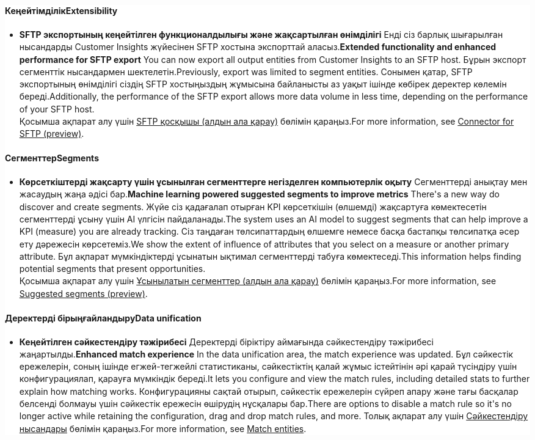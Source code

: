 #### <a name="extensibility"></a><span data-ttu-id="b94e9-175">Кеңейтімділік</span><span class="sxs-lookup"><span data-stu-id="b94e9-175">Extensibility</span></span>

- <span data-ttu-id="b94e9-176">**SFTP экспортының кеңейтілген функционалдылығы және жақсартылған өнімділігі** Енді сіз барлық шығарылған нысандарды Customer Insights жүйесінен SFTP хостына экспорттай аласыз.</span><span class="sxs-lookup"><span data-stu-id="b94e9-176">**Extended functionality and enhanced performance for SFTP export** You can now export all output entities from Customer Insights to an SFTP host.</span></span> <span data-ttu-id="b94e9-177">Бұрын экспорт сегменттік нысандармен шектелетін.</span><span class="sxs-lookup"><span data-stu-id="b94e9-177">Previously, export was limited to segment entities.</span></span> <span data-ttu-id="b94e9-178">Сонымен қатар, SFTP экспортының өнімділігі сіздің SFTP хостыңыздың жұмысына байланысты аз уақыт ішінде көбірек деректер көлемін береді.</span><span class="sxs-lookup"><span data-stu-id="b94e9-178">Additionally, the performance of the SFTP export allows more data volume in less time, depending on the performance of your SFTP host.</span></span>    
  <span data-ttu-id="b94e9-179">Қосымша ақпарат алу үшін [SFTP қосқышы (алдын ала қарау)](export-sftp.md) бөлімін қараңыз.</span><span class="sxs-lookup"><span data-stu-id="b94e9-179">For more information, see [Connector for SFTP (preview)](export-sftp.md).</span></span>  

#### <a name="segments"></a><span data-ttu-id="b94e9-180">Сегменттер</span><span class="sxs-lookup"><span data-stu-id="b94e9-180">Segments</span></span>

- <span data-ttu-id="b94e9-181">**Көрсеткіштерді жақсарту үшін ұсынылған сегменттерге негізделген компьютерлік оқыту** Сегменттерді анықтау мен жасаудың жаңа әдісі бар.</span><span class="sxs-lookup"><span data-stu-id="b94e9-181">**Machine learning powered suggested segments to improve metrics** There's a new way do discover and create segments.</span></span> <span data-ttu-id="b94e9-182">Жүйе сіз қадағалап отырған KPI көрсеткішін (өлшемді) жақсартуға көмектесетін сегменттерді ұсыну үшін AI үлгісін пайдаланады.</span><span class="sxs-lookup"><span data-stu-id="b94e9-182">The system uses an AI model to suggest segments that can help improve a KPI (measure) you are already tracking.</span></span> <span data-ttu-id="b94e9-183">Сіз таңдаған төлсипаттардың өлшемге немесе басқа бастапқы төлсипатқа әсер ету дәрежесін көрсетеміз.</span><span class="sxs-lookup"><span data-stu-id="b94e9-183">We show the extent of influence of attributes that you select on a measure or another primary attribute.</span></span> <span data-ttu-id="b94e9-184">Бұл ақпарат мүмкіндіктерді ұсынатын ықтимал сегменттерді табуға көмектеседі.</span><span class="sxs-lookup"><span data-stu-id="b94e9-184">This information helps finding potential segments that present opportunities.</span></span>    
  <span data-ttu-id="b94e9-185">Қосымша ақпарат алу үшін [Ұсынылатын сегменттер (алдын ала қарау)](suggested-segments.md) бөлімін қараңыз.</span><span class="sxs-lookup"><span data-stu-id="b94e9-185">For more information, see [Suggested segments (preview)](suggested-segments.md).</span></span>

#### <a name="data-unification"></a><span data-ttu-id="b94e9-186">Деректерді бірыңғайландыру</span><span class="sxs-lookup"><span data-stu-id="b94e9-186">Data unification</span></span>

- <span data-ttu-id="b94e9-187">**Кеңейтілген сәйкестендіру тәжірибесі** Деректерді біріктіру аймағында сәйкестендіру тәжірибесі жаңартылды.</span><span class="sxs-lookup"><span data-stu-id="b94e9-187">**Enhanced match experience** In the data unification area, the match experience was updated.</span></span> <span data-ttu-id="b94e9-188">Бұл сәйкестік ережелерін, соның ішінде егжей-тегжейлі статистиканы, сәйкестіктің қалай жұмыс істейтінін әрі қарай түсіндіру үшін конфигурациялап, қарауға мүмкіндік береді.</span><span class="sxs-lookup"><span data-stu-id="b94e9-188">It lets you configure and view the match rules, including detailed stats to further explain how matching works.</span></span> <span data-ttu-id="b94e9-189">Конфигурацияны сақтай отырып, сәйкестік ережелерін сүйреп апару және тағы басқалар белсенді болмауы үшін сәйкестік ережесін өшірудің нұсқалары бар.</span><span class="sxs-lookup"><span data-stu-id="b94e9-189">There are options to disable a match rule so it's no longer active while retaining the configuration, drag and drop match rules, and more.</span></span>
  <span data-ttu-id="b94e9-190">Толық ақпарат алу үшін [Сәйкестендіру нысандары](match-entities.md) бөлімін қараңыз.</span><span class="sxs-lookup"><span data-stu-id="b94e9-190">For more information, see [Match entities](match-entities.md).</span></span>
